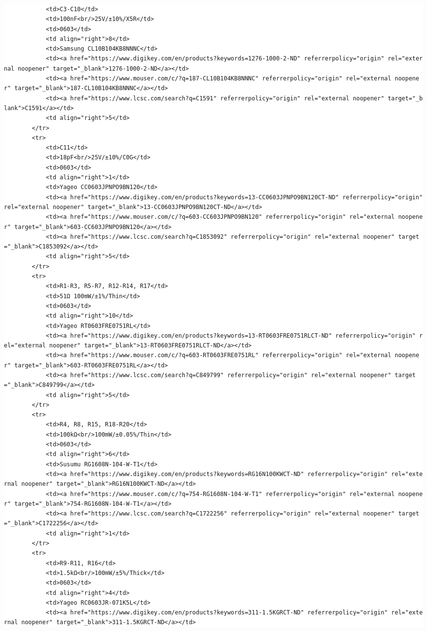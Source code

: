                 <td>C3-C10</td>
                <td>100nF<br/>25V/±10%/X5R</td>
                <td>0603</td>
                <td align="right">8</td>
                <td>Samsung CL10B104KB8NNNC</td>
                <td><a href="https://www.digikey.com/en/products?keywords=1276-1000-2-ND" referrerpolicy="origin" rel="external noopener" target="_blank">1276-1000-2-ND</a></td>
                <td><a href="https://www.mouser.com/c/?q=187-CL10B104KB8NNNC" referrerpolicy="origin" rel="external noopener" target="_blank">187-CL10B104KB8NNNC</a></td>
                <td><a href="https://www.lcsc.com/search?q=C1591" referrerpolicy="origin" rel="external noopener" target="_blank">C1591</a></td>
                <td align="right">5</td>
            </tr>
            <tr>
                <td>C11</td>
                <td>18pF<br/>25V/±10%/C0G</td>
                <td>0603</td>
                <td align="right">1</td>
                <td>Yageo CC0603JPNPO9BN120</td>
                <td><a href="https://www.digikey.com/en/products?keywords=13-CC0603JPNPO9BN120CT-ND" referrerpolicy="origin" rel="external noopener" target="_blank">13-CC0603JPNPO9BN120CT-ND</a></td>
                <td><a href="https://www.mouser.com/c/?q=603-CC603JPNPO9BN120" referrerpolicy="origin" rel="external noopener" target="_blank">603-CC603JPNPO9BN120</a></td>
                <td><a href="https://www.lcsc.com/search?q=C1853092" referrerpolicy="origin" rel="external noopener" target="_blank">C1853092</a></td>
                <td align="right">5</td>
            </tr>
            <tr>
                <td>R1-R3, R5-R7, R12-R14, R17</td>
                <td>51Ω 100mW/±1%/Thin</td>
                <td>0603</td>
                <td align="right">10</td>
                <td>Yageo RT0603FRE0751RL</td>
                <td><a href="https://www.digikey.com/en/products?keywords=13-RT0603FRE0751RLCT-ND" referrerpolicy="origin" rel="external noopener" target="_blank">13-RT0603FRE0751RLCT-ND</a></td>
                <td><a href="https://www.mouser.com/c/?q=603-RT0603FRE0751RL" referrerpolicy="origin" rel="external noopener" target="_blank">603-RT0603FRE0751RL</a></td>
                <td><a href="https://www.lcsc.com/search?q=C849799" referrerpolicy="origin" rel="external noopener" target="_blank">C849799</a></td>
                <td align="right">5</td>
            </tr>
            <tr>
                <td>R4, R8, R15, R18-R20</td>
                <td>100kΩ<br/>100mW/±0.05%/Thin</td>
                <td>0603</td>
                <td align="right">6</td>
                <td>Susumu RG1608N-104-W-T1</td>
                <td><a href="https://www.digikey.com/en/products?keywords=RG16N100KWCT-ND" referrerpolicy="origin" rel="external noopener" target="_blank">RG16N100KWCT-ND</a></td>
                <td><a href="https://www.mouser.com/c/?q=754-RG1608N-104-W-T1" referrerpolicy="origin" rel="external noopener" target="_blank">754-RG1608N-104-W-T1</a></td>
                <td><a href="https://www.lcsc.com/search?q=C1722256" referrerpolicy="origin" rel="external noopener" target="_blank">C1722256</a></td>
                <td align="right">1</td>
            </tr>
            <tr>
                <td>R9-R11, R16</td>
                <td>1.5kΩ<br/>100mW/±5%/Thick</td>
                <td>0603</td>
                <td align="right">4</td>
                <td>Yageo RC0603JR-071K5L</td>
                <td><a href="https://www.digikey.com/en/products?keywords=311-1.5KGRCT-ND" referrerpolicy="origin" rel="external noopener" target="_blank">311-1.5KGRCT-ND</a></td>